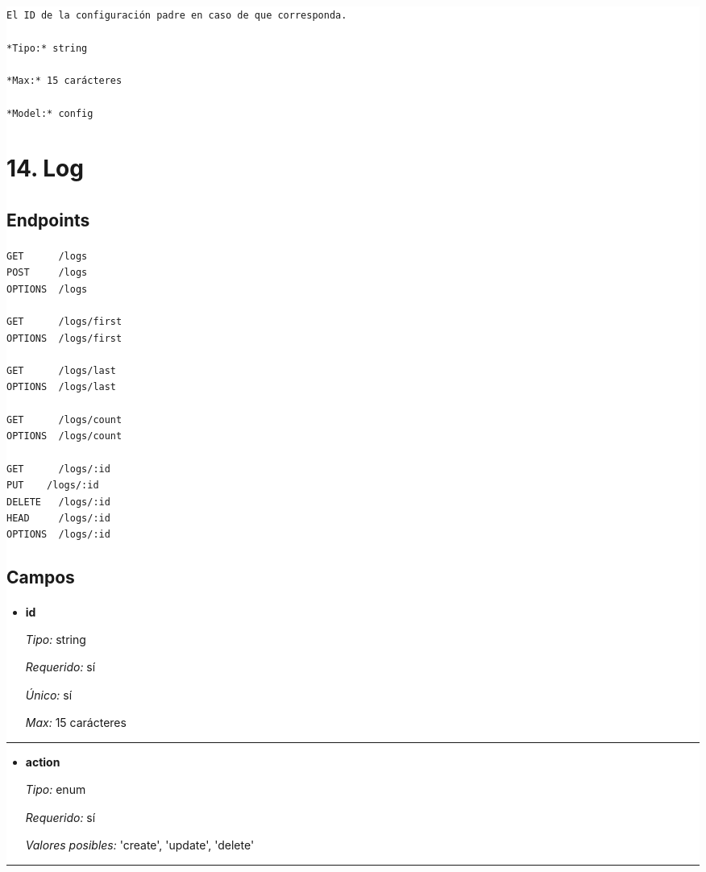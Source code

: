     El ID de la configuración padre en caso de que corresponda.

    *Tipo:* string

    *Max:* 15 carácteres

    *Model:* config

# 14. Log
## Endpoints
```
GET      /logs
POST     /logs
OPTIONS  /logs

GET      /logs/first
OPTIONS  /logs/first

GET      /logs/last
OPTIONS  /logs/last

GET      /logs/count
OPTIONS  /logs/count

GET      /logs/:id
PUT    /logs/:id
DELETE   /logs/:id
HEAD     /logs/:id
OPTIONS  /logs/:id
```

## Campos
- **id**

    *Tipo:* string

    *Requerido:* sí

    *Único:* sí

    *Max:* 15 carácteres

---

- **action**

    *Tipo:* enum

    *Requerido:* sí

    *Valores posibles:* 'create', 'update', 'delete'

---
